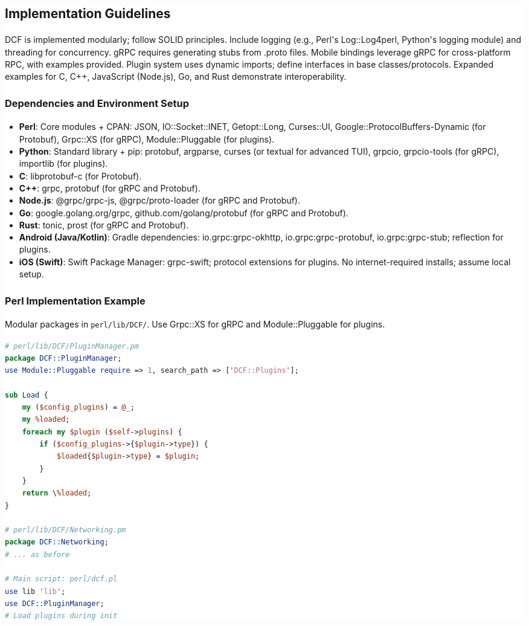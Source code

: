## Implementation Guidelines
DCF is implemented modularly; follow SOLID principles. Include logging (e.g., Perl's Log::Log4perl, Python's logging module) and threading for concurrency. gRPC requires generating stubs from .proto files. Mobile bindings leverage gRPC for cross-platform RPC, with examples provided. Plugin system uses dynamic imports; define interfaces in base classes/protocols. Expanded examples for C, C++, JavaScript (Node.js), Go, and Rust demonstrate interoperability.

### Dependencies and Environment Setup
- **Perl**: Core modules + CPAN: JSON, IO::Socket::INET, Getopt::Long, Curses::UI, Google::ProtocolBuffers-Dynamic (for Protobuf), Grpc::XS (for gRPC), Module::Pluggable (for plugins).
- **Python**: Standard library + pip: protobuf, argparse, curses (or textual for advanced TUI), grpcio, grpcio-tools (for gRPC), importlib (for plugins).
- **C**: libprotobuf-c (for Protobuf).
- **C++**: grpc, protobuf (for gRPC and Protobuf).
- **Node.js**: @grpc/grpc-js, @grpc/proto-loader (for gRPC and Protobuf).
- **Go**: google.golang.org/grpc, github.com/golang/protobuf (for gRPC and Protobuf).
- **Rust**: tonic, prost (for gRPC and Protobuf).
- **Android (Java/Kotlin)**: Gradle dependencies: io.grpc:grpc-okhttp, io.grpc:grpc-protobuf, io.grpc:grpc-stub; reflection for plugins.
- **iOS (Swift)**: Swift Package Manager: grpc-swift; protocol extensions for plugins.
No internet-required installs; assume local setup.

### Perl Implementation Example
Modular packages in `perl/lib/DCF/`. Use Grpc::XS for gRPC and Module::Pluggable for plugins.

```perl
# perl/lib/DCF/PluginManager.pm
package DCF::PluginManager;
use Module::Pluggable require => 1, search_path => ['DCF::Plugins'];

sub Load {
    my ($config_plugins) = @_;
    my %loaded;
    foreach my $plugin ($self->plugins) {
        if ($config_plugins->{$plugin->type}) {
            $loaded{$plugin->type} = $plugin;
        }
    }
    return \%loaded;
}

# perl/lib/DCF/Networking.pm
package DCF::Networking;
# ... as before

# Main script: perl/dcf.pl
use lib 'lib';
use DCF::PluginManager;
# Load plugins during init
```
